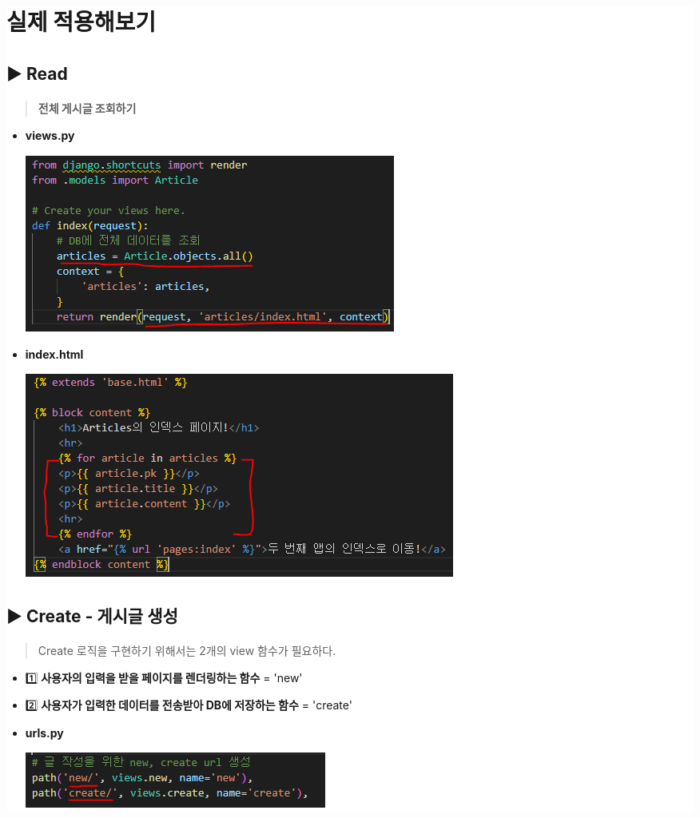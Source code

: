 # 실제 적용해보기

## ▶ Read

> **전체 게시글 조회하기**

* **views.py**
  
  ![](Django_2_assets/2022-09-01-12-24-53-image.png)

* **index.html**
  
  ![](Django_2_assets/2022-09-01-12-23-32-image.png)

## ▶ Create - 게시글 생성

> Create 로직을 구현하기 위해서는 2개의 view 함수가 필요하다.

* 1️⃣ **사용자의 입력을 받을 페이지를 렌더링하는 함수** = 'new'

* 2️⃣ **사용자가 입력한 데이터를 전송받아 DB에 저장하는 함수** = 'create'

* **urls.py**
  
  ![](Django_2_assets/2022-09-01-16-37-44-image.png)
